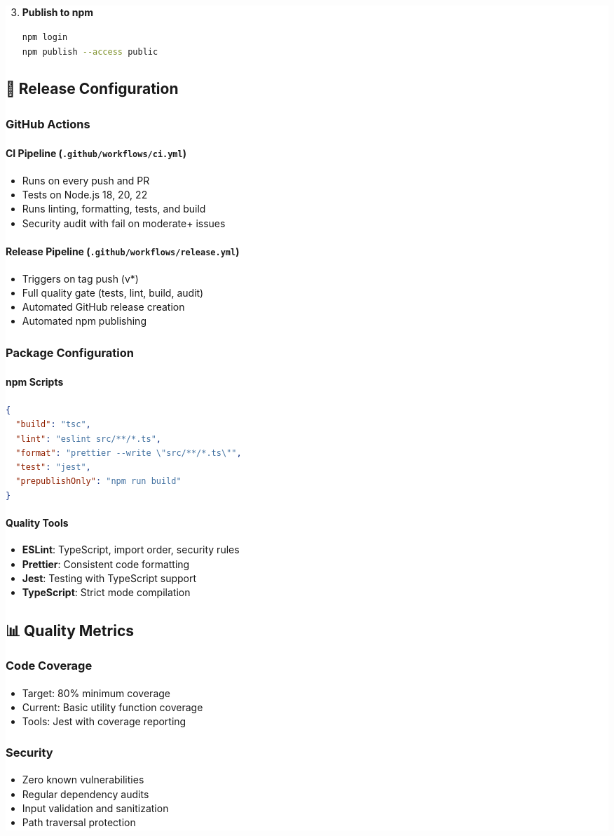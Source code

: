 3. **Publish to npm**
   ```bash
   npm login
   npm publish --access public
   ```

## 🔧 Release Configuration

### GitHub Actions

#### CI Pipeline (`.github/workflows/ci.yml`)
- Runs on every push and PR
- Tests on Node.js 18, 20, 22
- Runs linting, formatting, tests, and build
- Security audit with fail on moderate+ issues

#### Release Pipeline (`.github/workflows/release.yml`)
- Triggers on tag push (v*)
- Full quality gate (tests, lint, build, audit)
- Automated GitHub release creation
- Automated npm publishing

### Package Configuration

#### npm Scripts
```json
{
  "build": "tsc",
  "lint": "eslint src/**/*.ts",
  "format": "prettier --write \"src/**/*.ts\"",
  "test": "jest",
  "prepublishOnly": "npm run build"
}
```

#### Quality Tools
- **ESLint**: TypeScript, import order, security rules
- **Prettier**: Consistent code formatting
- **Jest**: Testing with TypeScript support
- **TypeScript**: Strict mode compilation

## 📊 Quality Metrics

### Code Coverage
- Target: 80% minimum coverage
- Current: Basic utility function coverage
- Tools: Jest with coverage reporting

### Security
- Zero known vulnerabilities
- Regular dependency audits
- Input validation and sanitization
- Path traversal protection
